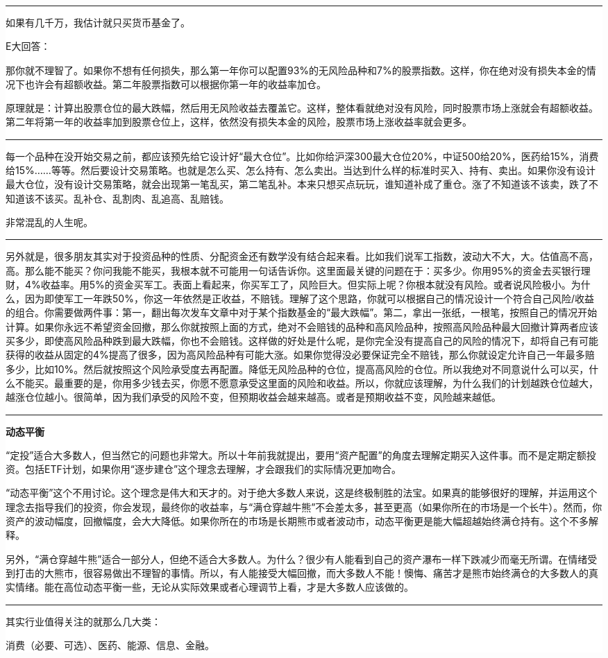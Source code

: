 

-------------------

如果有几千万，我估计就只买货币基金了。

E大回答：

那你就不理智了。如果你不想有任何损失，那么第一年你可以配置93%的无风险品种和7%的股票指数。这样，你在绝对没有损失本金的情况下也许会有超额收益。第二年股票指数可以根据你第一年的收益率加仓。

原理就是：计算出股票仓位的最大跌幅，然后用无风险收益去覆盖它。这样，整体看就绝对没有风险，同时股票市场上涨就会有超额收益。第二年将第一年的收益率加到股票仓位上，这样，依然没有损失本金的风险，股票市场上涨收益率就会更多。

----

每一个品种在没开始交易之前，都应该预先给它设计好“最大仓位”。比如你给沪深300最大仓位20%，中证500给20%，医药给15%，消费给15%……等等。然后要设计交易策略。也就是怎么买、怎么持有、怎么卖出。当达到什么样的标准时买入、持有、卖出。如果你没有设计最大仓位，没有设计交易策略，就会出现第一笔乱买，第二笔乱补。本来只想买点玩玩，谁知道补成了重仓。涨了不知道该不该卖，跌了不知道该不该买。乱补仓、乱割肉、乱追高、乱赔钱。

非常混乱的人生呢。



----

另外就是，很多朋友其实对于投资品种的性质、分配资金还有数学没有结合起来看。比如我们说军工指数，波动大不大，大。估值高不高，高。那么能不能买？你问我能不能买，我根本就不可能用一句话告诉你。这里面最关键的问题在于：买多少。你用95%的资金去买银行理财，4%收益率。用5%的资金买军工。表面上看起来，你买军工了，风险巨大。但实际上呢？你根本就没有风险。或者说风险极小。为什么，因为即使军工一年跌50%，你这一年依然是正收益，不赔钱。理解了这个思路，你就可以根据自己的情况设计一个符合自己风险/收益的组合。你需要做两件事：第一，翻出每次发车文章中对于某个指数基金的“最大跌幅”。第二，拿出一张纸，一根笔，按照自己的情况开始计算。如果你永远不希望资金回撤，那么你就按照上面的方式，绝对不会赔钱的品种和高风险品种，按照高风险品种最大回撤计算两者应该买多少，即使高风险品种跌到最大跌幅，你也不会赔钱。这样做的好处是什么呢，是你完全没有提高自己的风险的情况下，却将自己有可能获得的收益从固定的4%提高了很多，因为高风险品种有可能大涨。如果你觉得没必要保证完全不赔钱，那么你就设定允许自己一年最多赔多少，比如10%。然后就按照这个风险承受度去再配置。降低无风险品种的仓位，提高高风险的仓位。所以我绝对不同意说什么可以买，什么不能买。最重要的是，你用多少钱去买，你愿不愿意承受这里面的风险和收益。所以，你就应该理解，为什么我们的计划越跌仓位越大，越涨仓位越小。很简单，因为我们承受的风险不变，但预期收益会越来越高。或者是预期收益不变，风险越来越低。



----

**动态平衡**

“定投”适合大多数人，但当然它的问题也非常大。所以十年前我就提出，要用“资产配置”的角度去理解定期买入这件事。而不是定期定额投资。包括ETF计划，如果你用“逐步建仓”这个理念去理解，才会跟我们的实际情况更加吻合。



“动态平衡”这个不用讨论。这个理念是伟大和天才的。对于绝大多数人来说，这是终极制胜的法宝。如果真的能够很好的理解，并运用这个理念去指导我们的投资，你会发现，最终你的收益率，与“满仓穿越牛熊”不会差太多，甚至更高（如果你所在的市场是一个长牛）。然而，你资产的波动幅度，回撤幅度，会大大降低。如果你所在的市场是长期熊市或者波动市，动态平衡更是能大幅超越始终满仓持有。这个不多解释。



另外，“满仓穿越牛熊”适合一部分人，但绝不适合大多数人。为什么？很少有人能看到自己的资产瀑布一样下跌减少而毫无所谓。在情绪受到打击的大熊市，很容易做出不理智的事情。所以，有人能接受大幅回撤，而大多数人不能！懊悔、痛苦才是熊市始终满仓的大多数人的真实情绪。能在高位动态平衡一些，无论从实际效果或者心理调节上看，才是大多数人应该做的。





---

其实行业值得关注的就那么几大类：



消费（必要、可选）、医药、能源、信息、金融。


